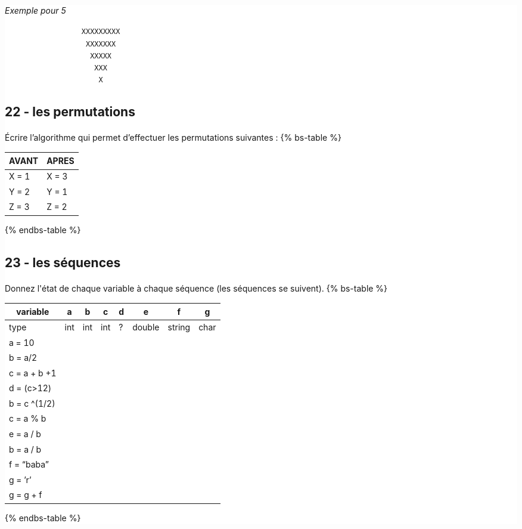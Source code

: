 *Exemple pour 5*
```
                  XXXXXXXXX
                   XXXXXXX
                    XXXXX
                     XXX
                      X
```

## 22 - les permutations
Écrire l’algorithme qui permet d’effectuer les permutations suivantes :
{% bs-table %}

| AVANT | APRES |
|-------|-------|
| X = 1 | X = 3 |
| Y = 2 | Y = 1 |
| Z = 3 | Z = 2 |
{% endbs-table %}
## 23 - les séquences
Donnez l'état de chaque variable à chaque séquence (les séquences se suivent).
{% bs-table %}

| variable     | a   | b   | c   | d | e      | f      | g    |
|--------------|-----|-----|-----|---|--------|--------|------|
| type         | int | int | int | ? | double | string | char |
| a = 10       |     |     |     |   |        |        |      |
| b = a/2      |     |     |     |   |        |        |      |
| c = a + b +1 |     |     |     |   |        |        |      |
| d = (c>12)   |     |     |     |   |        |        |      |
| b = c ^(1/2) |     |     |     |   |        |        |      |
| c = a % b    |     |     |     |   |        |        |      |
| e = a / b    |     |     |     |   |        |        |      |
| b = a / b    |     |     |     |   |        |        |      |
| f = “baba”   |     |     |     |   |        |        |      |
| g = ’r’      |     |     |     |   |        |        |      |
| g = g + f    |     |     |     |   |        |        |      |
{% endbs-table %}

